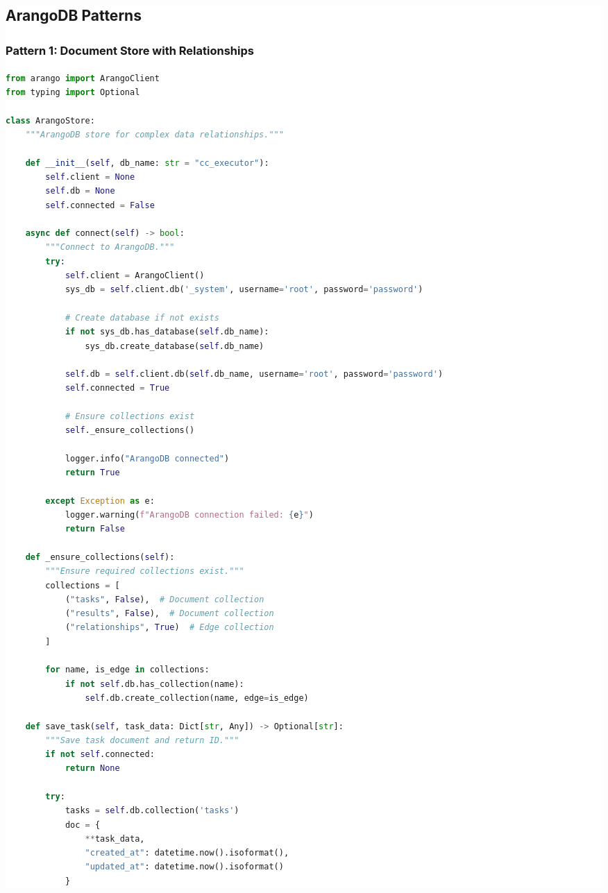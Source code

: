 ## ArangoDB Patterns

### Pattern 1: Document Store with Relationships

```python
from arango import ArangoClient
from typing import Optional

class ArangoStore:
    """ArangoDB store for complex data relationships."""
    
    def __init__(self, db_name: str = "cc_executor"):
        self.client = None
        self.db = None
        self.connected = False
        
    async def connect(self) -> bool:
        """Connect to ArangoDB."""
        try:
            self.client = ArangoClient()
            sys_db = self.client.db('_system', username='root', password='password')
            
            # Create database if not exists
            if not sys_db.has_database(self.db_name):
                sys_db.create_database(self.db_name)
                
            self.db = self.client.db(self.db_name, username='root', password='password')
            self.connected = True
            
            # Ensure collections exist
            self._ensure_collections()
            
            logger.info("ArangoDB connected")
            return True
            
        except Exception as e:
            logger.warning(f"ArangoDB connection failed: {e}")
            return False
            
    def _ensure_collections(self):
        """Ensure required collections exist."""
        collections = [
            ("tasks", False),  # Document collection
            ("results", False),  # Document collection
            ("relationships", True)  # Edge collection
        ]
        
        for name, is_edge in collections:
            if not self.db.has_collection(name):
                self.db.create_collection(name, edge=is_edge)
                
    def save_task(self, task_data: Dict[str, Any]) -> Optional[str]:
        """Save task document and return ID."""
        if not self.connected:
            return None
            
        try:
            tasks = self.db.collection('tasks')
            doc = {
                **task_data,
                "created_at": datetime.now().isoformat(),
                "updated_at": datetime.now().isoformat()
            }
```